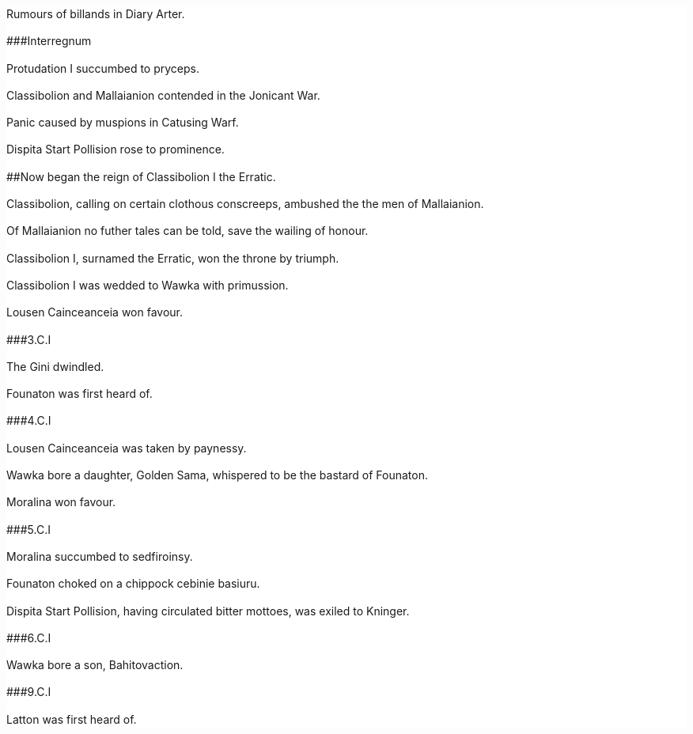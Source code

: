 Rumours of billands in Diary Arter.



###Interregnum

Protudation I succumbed to pryceps.

Classibolion and Mallaianion contended in the Jonicant War.

Panic caused by muspions in Catusing Warf.

Dispita Start Pollision rose to prominence.



##Now began the reign of Classibolion I the Erratic.

Classibolion, calling on certain clothous conscreeps, ambushed the the men of Mallaianion.

Of Mallaianion no futher tales can be told, save the wailing of honour.

Classibolion I, surnamed the Erratic, won the throne by triumph.

Classibolion I was wedded to Wawka with primussion.

Lousen Cainceanceia won favour.



###3.C.I

The Gini dwindled.

Founaton was first heard of.



###4.C.I

Lousen Cainceanceia was taken by paynessy.

Wawka bore a daughter, Golden Sama, whispered to be the bastard of Founaton.

Moralina won favour.



###5.C.I

Moralina succumbed to sedfiroinsy.

Founaton choked on a chippock cebinie basiuru.

Dispita Start Pollision, having circulated bitter mottoes, was exiled to Kninger.



###6.C.I

Wawka bore a son, Bahitovaction.



###9.C.I

Latton was first heard of.


